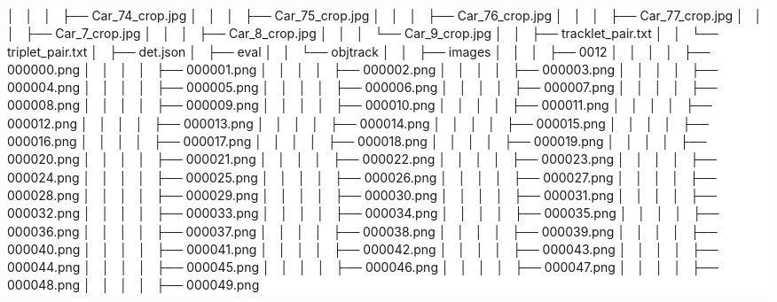 │   │       │       ├── Car_74_crop.jpg
│   │       │       ├── Car_75_crop.jpg
│   │       │       ├── Car_76_crop.jpg
│   │       │       ├── Car_77_crop.jpg
│   │       │       ├── Car_7_crop.jpg
│   │       │       ├── Car_8_crop.jpg
│   │       │       └── Car_9_crop.jpg
│   │       ├── tracklet_pair.txt
│   │       └── triplet_pair.txt
│   ├── det.json
│   ├── eval
│   │   └── objtrack
│   │       ├── images
│   │       │   ├── 0012
│   │       │   │   ├── 000000.png
│   │       │   │   ├── 000001.png
│   │       │   │   ├── 000002.png
│   │       │   │   ├── 000003.png
│   │       │   │   ├── 000004.png
│   │       │   │   ├── 000005.png
│   │       │   │   ├── 000006.png
│   │       │   │   ├── 000007.png
│   │       │   │   ├── 000008.png
│   │       │   │   ├── 000009.png
│   │       │   │   ├── 000010.png
│   │       │   │   ├── 000011.png
│   │       │   │   ├── 000012.png
│   │       │   │   ├── 000013.png
│   │       │   │   ├── 000014.png
│   │       │   │   ├── 000015.png
│   │       │   │   ├── 000016.png
│   │       │   │   ├── 000017.png
│   │       │   │   ├── 000018.png
│   │       │   │   ├── 000019.png
│   │       │   │   ├── 000020.png
│   │       │   │   ├── 000021.png
│   │       │   │   ├── 000022.png
│   │       │   │   ├── 000023.png
│   │       │   │   ├── 000024.png
│   │       │   │   ├── 000025.png
│   │       │   │   ├── 000026.png
│   │       │   │   ├── 000027.png
│   │       │   │   ├── 000028.png
│   │       │   │   ├── 000029.png
│   │       │   │   ├── 000030.png
│   │       │   │   ├── 000031.png
│   │       │   │   ├── 000032.png
│   │       │   │   ├── 000033.png
│   │       │   │   ├── 000034.png
│   │       │   │   ├── 000035.png
│   │       │   │   ├── 000036.png
│   │       │   │   ├── 000037.png
│   │       │   │   ├── 000038.png
│   │       │   │   ├── 000039.png
│   │       │   │   ├── 000040.png
│   │       │   │   ├── 000041.png
│   │       │   │   ├── 000042.png
│   │       │   │   ├── 000043.png
│   │       │   │   ├── 000044.png
│   │       │   │   ├── 000045.png
│   │       │   │   ├── 000046.png
│   │       │   │   ├── 000047.png
│   │       │   │   ├── 000048.png
│   │       │   │   ├── 000049.png